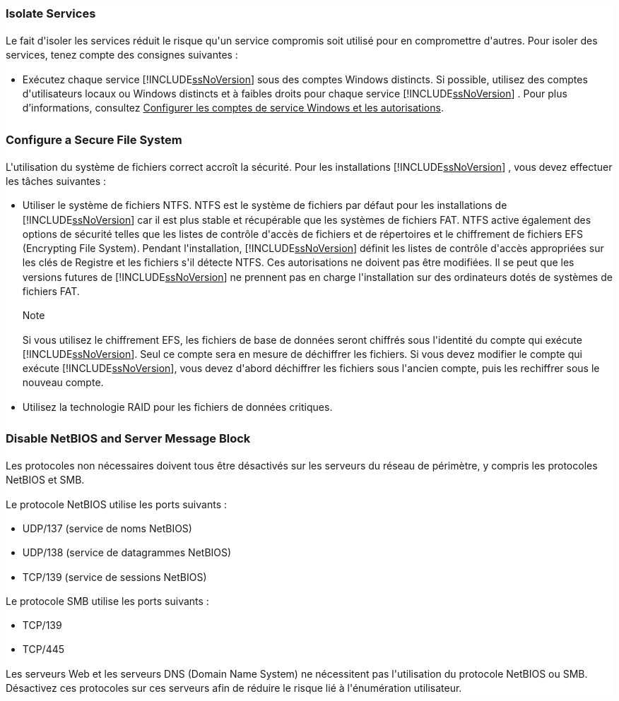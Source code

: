 ###  <a name="isolated_services"></a> Isolate Services  
 Le fait d'isoler les services réduit le risque qu'un service compromis soit utilisé pour en compromettre d'autres. Pour isoler des services, tenez compte des consignes suivantes :  
  
-   Exécutez chaque service [!INCLUDE[ssNoVersion](../../includes/ssnoversion-md.md)] sous des comptes Windows distincts. Si possible, utilisez des comptes d'utilisateurs locaux ou Windows distincts et à faibles droits pour chaque service [!INCLUDE[ssNoVersion](../../includes/ssnoversion-md.md)] . Pour plus d’informations, consultez [Configurer les comptes de service Windows et les autorisations](../../database-engine/configure-windows/configure-windows-service-accounts-and-permissions.md).  
  
###  <a name="sa_with_least_privileges"></a> Configure a Secure File System  
 L'utilisation du système de fichiers correct accroît la sécurité. Pour les installations [!INCLUDE[ssNoVersion](../../includes/ssnoversion-md.md)] , vous devez effectuer les tâches suivantes :  
  
-   Utiliser le système de fichiers NTFS. NTFS est le système de fichiers par défaut pour les installations de [!INCLUDE[ssNoVersion](../../includes/ssnoversion-md.md)] car il est plus stable et récupérable que les systèmes de fichiers FAT. NTFS active également des options de sécurité telles que les listes de contrôle d'accès de fichiers et de répertoires et le chiffrement de fichiers EFS (Encrypting File System). Pendant l'installation, [!INCLUDE[ssNoVersion](../../includes/ssnoversion-md.md)] définit les listes de contrôle d'accès appropriées sur les clés de Registre et les fichiers s'il détecte NTFS. Ces autorisations ne doivent pas être modifiées. Il se peut que les versions futures de [!INCLUDE[ssNoVersion](../../includes/ssnoversion-md.md)] ne prennent pas en charge l'installation sur des ordinateurs dotés de systèmes de fichiers FAT.  
  
    > [!NOTE]  
    >  Si vous utilisez le chiffrement EFS, les fichiers de base de données seront chiffrés sous l'identité du compte qui exécute [!INCLUDE[ssNoVersion](../../includes/ssnoversion-md.md)]. Seul ce compte sera en mesure de déchiffrer les fichiers. Si vous devez modifier le compte qui exécute [!INCLUDE[ssNoVersion](../../includes/ssnoversion-md.md)], vous devez d'abord déchiffrer les fichiers sous l'ancien compte, puis les rechiffrer sous le nouveau compte.  
  
-   Utilisez la technologie RAID pour les fichiers de données critiques.  
  
###  <a name="disabled_protocols"></a> Disable NetBIOS and Server Message Block  
 Les protocoles non nécessaires doivent tous être désactivés sur les serveurs du réseau de périmètre, y compris les protocoles NetBIOS et SMB.  
  
 Le protocole NetBIOS utilise les ports suivants :  
  
-   UDP/137 (service de noms NetBIOS)  
  
-   UDP/138 (service de datagrammes NetBIOS)  
  
-   TCP/139 (service de sessions NetBIOS)  
  
 Le protocole SMB utilise les ports suivants :  
  
-   TCP/139  
  
-   TCP/445  
  
 Les serveurs Web et les serveurs DNS (Domain Name System) ne nécessitent pas l'utilisation du protocole NetBIOS ou SMB. Désactivez ces protocoles sur ces serveurs afin de réduire le risque lié à l'énumération utilisateur.  
  